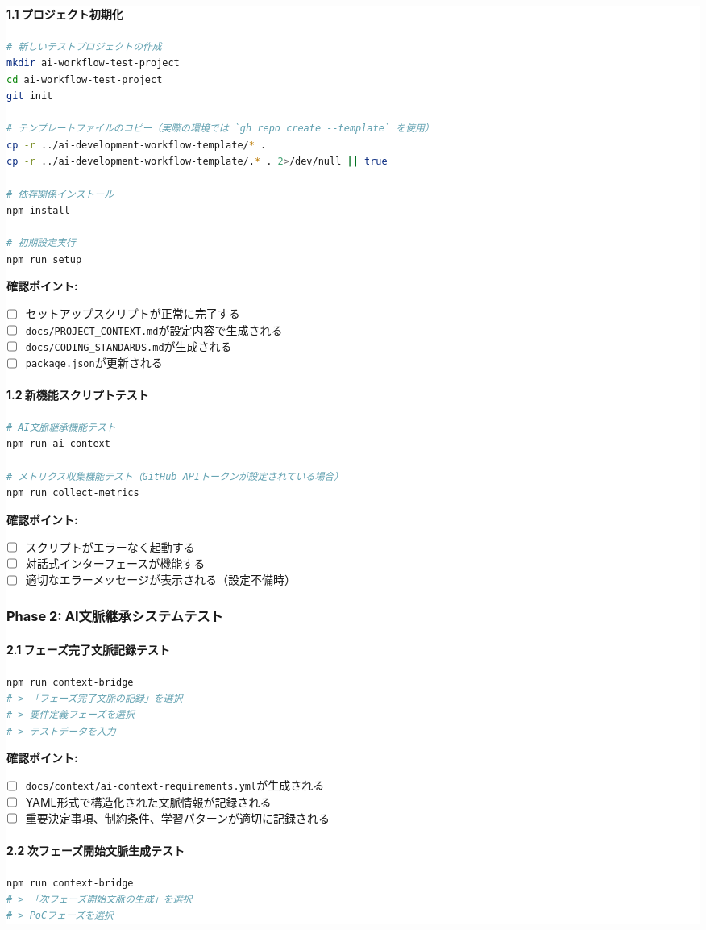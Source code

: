 #### 1.1 プロジェクト初期化
```bash
# 新しいテストプロジェクトの作成
mkdir ai-workflow-test-project
cd ai-workflow-test-project
git init

# テンプレートファイルのコピー（実際の環境では `gh repo create --template` を使用）
cp -r ../ai-development-workflow-template/* .
cp -r ../ai-development-workflow-template/.* . 2>/dev/null || true

# 依存関係インストール
npm install

# 初期設定実行
npm run setup
```

**確認ポイント:**
- [ ] セットアップスクリプトが正常に完了する
- [ ] `docs/PROJECT_CONTEXT.md`が設定内容で生成される
- [ ] `docs/CODING_STANDARDS.md`が生成される
- [ ] `package.json`が更新される

#### 1.2 新機能スクリプトテスト
```bash
# AI文脈継承機能テスト
npm run ai-context

# メトリクス収集機能テスト（GitHub APIトークンが設定されている場合）
npm run collect-metrics
```

**確認ポイント:**
- [ ] スクリプトがエラーなく起動する
- [ ] 対話式インターフェースが機能する
- [ ] 適切なエラーメッセージが表示される（設定不備時）

### Phase 2: AI文脈継承システムテスト

#### 2.1 フェーズ完了文脈記録テスト
```bash
npm run context-bridge
# > 「フェーズ完了文脈の記録」を選択
# > 要件定義フェーズを選択
# > テストデータを入力
```

**確認ポイント:**
- [ ] `docs/context/ai-context-requirements.yml`が生成される
- [ ] YAML形式で構造化された文脈情報が記録される
- [ ] 重要決定事項、制約条件、学習パターンが適切に記録される

#### 2.2 次フェーズ開始文脈生成テスト
```bash
npm run context-bridge
# > 「次フェーズ開始文脈の生成」を選択
# > PoCフェーズを選択
```
